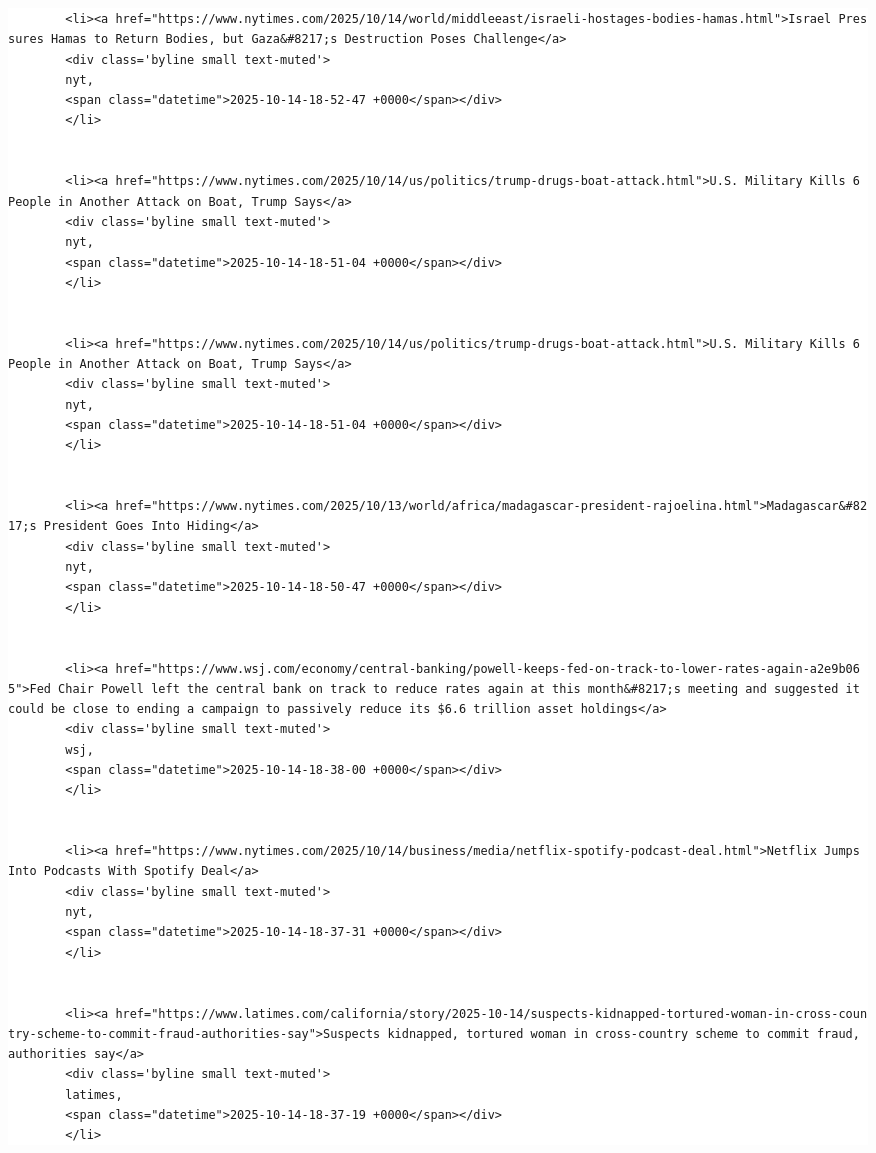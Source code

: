 
            <li><a href="https://www.nytimes.com/2025/10/14/world/middleeast/israeli-hostages-bodies-hamas.html">Israel Pressures Hamas to Return Bodies, but Gaza&#8217;s Destruction Poses Challenge</a>
            <div class='byline small text-muted'>
            nyt, 
            <span class="datetime">2025-10-14-18-52-47 +0000</span></div>
            </li>
        

            <li><a href="https://www.nytimes.com/2025/10/14/us/politics/trump-drugs-boat-attack.html">U.S. Military Kills 6 People in Another Attack on Boat, Trump Says</a>
            <div class='byline small text-muted'>
            nyt, 
            <span class="datetime">2025-10-14-18-51-04 +0000</span></div>
            </li>
        

            <li><a href="https://www.nytimes.com/2025/10/14/us/politics/trump-drugs-boat-attack.html">U.S. Military Kills 6 People in Another Attack on Boat, Trump Says</a>
            <div class='byline small text-muted'>
            nyt, 
            <span class="datetime">2025-10-14-18-51-04 +0000</span></div>
            </li>
        

            <li><a href="https://www.nytimes.com/2025/10/13/world/africa/madagascar-president-rajoelina.html">Madagascar&#8217;s President Goes Into Hiding</a>
            <div class='byline small text-muted'>
            nyt, 
            <span class="datetime">2025-10-14-18-50-47 +0000</span></div>
            </li>
        

            <li><a href="https://www.wsj.com/economy/central-banking/powell-keeps-fed-on-track-to-lower-rates-again-a2e9b065">Fed Chair Powell left the central bank on track to reduce rates again at this month&#8217;s meeting and suggested it could be close to ending a campaign to passively reduce its $6.6 trillion asset holdings</a>
            <div class='byline small text-muted'>
            wsj, 
            <span class="datetime">2025-10-14-18-38-00 +0000</span></div>
            </li>
        

            <li><a href="https://www.nytimes.com/2025/10/14/business/media/netflix-spotify-podcast-deal.html">Netflix Jumps Into Podcasts With Spotify Deal</a>
            <div class='byline small text-muted'>
            nyt, 
            <span class="datetime">2025-10-14-18-37-31 +0000</span></div>
            </li>
        

            <li><a href="https://www.latimes.com/california/story/2025-10-14/suspects-kidnapped-tortured-woman-in-cross-country-scheme-to-commit-fraud-authorities-say">Suspects kidnapped, tortured woman in cross-country scheme to commit fraud, authorities say</a>
            <div class='byline small text-muted'>
            latimes, 
            <span class="datetime">2025-10-14-18-37-19 +0000</span></div>
            </li>
        